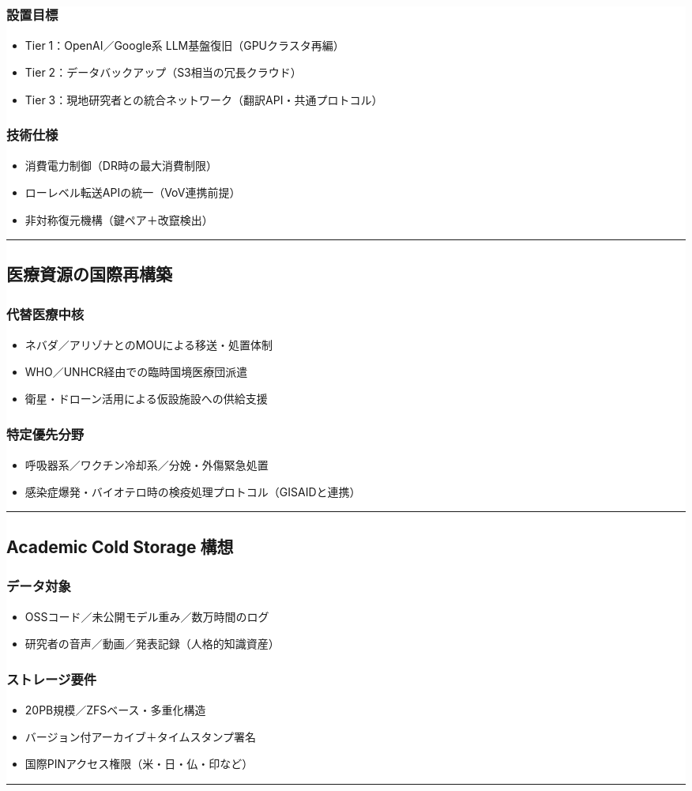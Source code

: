 
### 設置目標

- Tier 1：OpenAI／Google系 LLM基盤復旧（GPUクラスタ再編）
    
- Tier 2：データバックアップ（S3相当の冗長クラウド）
    
- Tier 3：現地研究者との統合ネットワーク（翻訳API・共通プロトコル）
    

### 技術仕様

- 消費電力制御（DR時の最大消費制限）
    
- ローレベル転送APIの統一（VoV連携前提）
    
- 非対称復元機構（鍵ペア＋改竄検出）
    

---

## 医療資源の国際再構築

### 代替医療中核

- ネバダ／アリゾナとのMOUによる移送・処置体制
    
- WHO／UNHCR経由での臨時国境医療団派遣
    
- 衛星・ドローン活用による仮設施設への供給支援
    

### 特定優先分野

- 呼吸器系／ワクチン冷却系／分娩・外傷緊急処置
    
- 感染症爆発・バイオテロ時の検疫処理プロトコル（GISAIDと連携）
    

---

## Academic Cold Storage 構想

### データ対象

- OSSコード／未公開モデル重み／数万時間のログ
    
- 研究者の音声／動画／発表記録（人格的知識資産）
    

### ストレージ要件

- 20PB規模／ZFSベース・多重化構造
    
- バージョン付アーカイブ＋タイムスタンプ署名
    
- 国際PINアクセス権限（米・日・仏・印など）
    

---